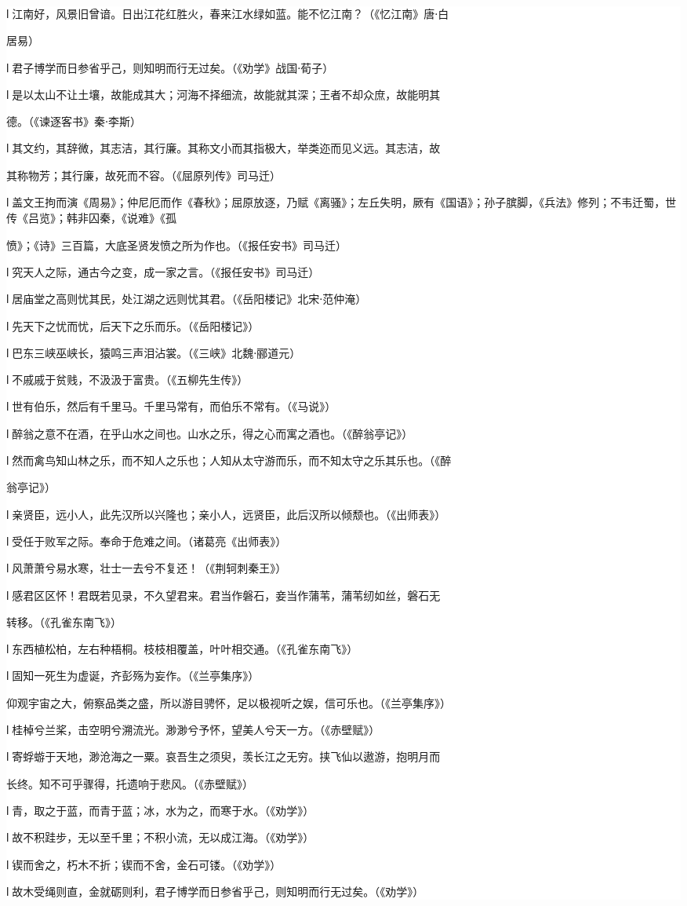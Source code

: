 l 江南好，风景旧曾谙。日出江花红胜火，春来江水绿如蓝。能不忆江南？（《忆江南》唐·白 

居易） 

l 君子博学而日参省乎己，则知明而行无过矣。（《劝学》战国·荀子） 

l 是以太山不让土壤，故能成其大；河海不择细流，故能就其深；王者不却众庶，故能明其 

德。（《谏逐客书》秦·李斯） 

l 其文约，其辞微，其志洁，其行廉。其称文小而其指极大，举类迩而见义远。其志洁，故 

其称物芳；其行廉，故死而不容。（《屈原列传》司马迁） 

l 盖文王拘而演《周易》；仲尼厄而作《春秋》；屈原放逐，乃赋《离骚》；左丘失明，厥有《国语》；孙子膑脚，《兵法》修列；不韦迁蜀，世传《吕览》；韩非囚秦，《说难》《孤 

愤》；《诗》三百篇，大底圣贤发愤之所为作也。（《报任安书》司马迁） 

l 究天人之际，通古今之变，成一家之言。（《报任安书》司马迁） 

l 居庙堂之高则忧其民，处江湖之远则忧其君。（《岳阳楼记》北宋·范仲淹） 

l 先天下之忧而忧，后天下之乐而乐。（《岳阳楼记》） 

l 巴东三峡巫峡长，猿鸣三声泪沾裳。（《三峡》北魏·郦道元） 

l 不戚戚于贫贱，不汲汲于富贵。（《五柳先生传》） 

l 世有伯乐，然后有千里马。千里马常有，而伯乐不常有。（《马说》） 

l 醉翁之意不在酒，在乎山水之间也。山水之乐，得之心而寓之酒也。（《醉翁亭记》） 

l 然而禽鸟知山林之乐，而不知人之乐也；人知从太守游而乐，而不知太守之乐其乐也。（《醉 

翁亭记》） 

l 亲贤臣，远小人，此先汉所以兴隆也；亲小人，远贤臣，此后汉所以倾颓也。（《出师表》） 

l 受任于败军之际。奉命于危难之间。（诸葛亮《出师表》） 

l 风萧萧兮易水寒，壮士一去兮不复还！（《荆轲刺秦王》） 

l 感君区区怀！君既若见录，不久望君来。君当作磐石，妾当作蒲苇，蒲苇纫如丝，磐石无 

转移。（《孔雀东南飞》） 

l 东西植松柏，左右种梧桐。枝枝相覆盖，叶叶相交通。（《孔雀东南飞》） 

l 固知一死生为虚诞，齐彭殇为妄作。（《兰亭集序》） 

仰观宇宙之大，俯察品类之盛，所以游目骋怀，足以极视听之娱，信可乐也。（《兰亭集序》） 

l 桂棹兮兰桨，击空明兮溯流光。渺渺兮予怀，望美人兮天一方。（《赤壁赋》） 

l 寄蜉蝣于天地，渺沧海之一粟。哀吾生之须臾，羡长江之无穷。挟飞仙以遨游，抱明月而 

长终。知不可乎骤得，托遗响于悲风。（《赤壁赋》） 

l 青，取之于蓝，而青于蓝；冰，水为之，而寒于水。（《劝学》） 

l 故不积跬步，无以至千里；不积小流，无以成江海。（《劝学》） 

l 锲而舍之，朽木不折；锲而不舍，金石可镂。（《劝学》） 

l 故木受绳则直，金就砺则利，君子博学而日参省乎己，则知明而行无过矣。（《劝学》） 
